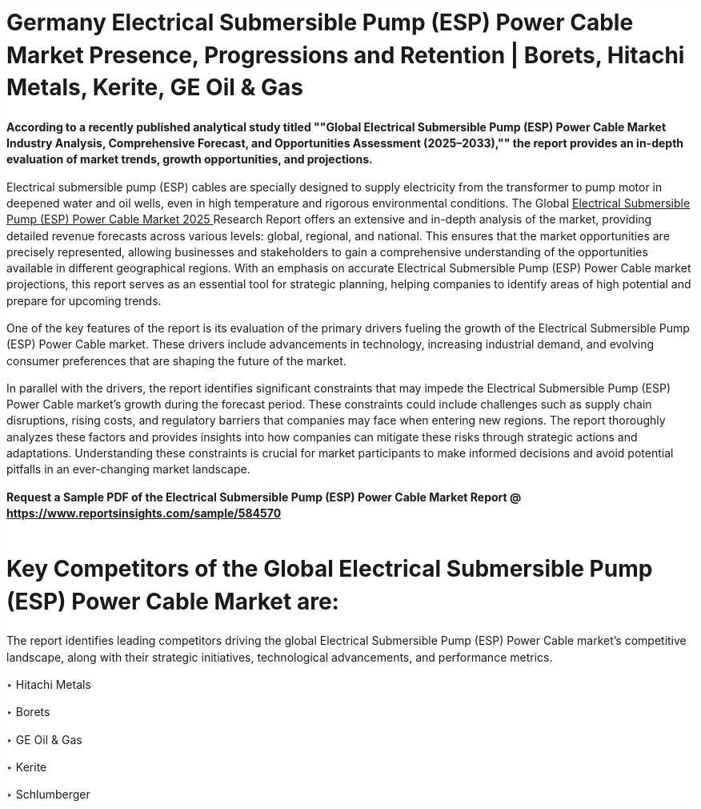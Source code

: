 # Germany Electrical Submersible Pump (ESP) Power Cable Market Presence, Progressions and Retention | Borets, Hitachi Metals,  Kerite,  GE Oil & Gas

<strong>According to a recently published analytical study titled ""Global Electrical Submersible Pump (ESP) Power Cable Market Industry Analysis, Comprehensive Forecast, and Opportunities Assessment (2025–2033),"" the report provides an in-depth evaluation of market trends, growth opportunities, and projections.</strong>

Electrical submersible pump (ESP) cables are specially designed to supply electricity from the transformer to pump motor in deepened water and oil wells, even in high temperature and rigorous environmental conditions. The Global <a href=https://www.reportsinsights.com/sample/584570>Electrical Submersible Pump (ESP) Power Cable Market 2025 </a> Research Report offers an extensive and in-depth analysis of the market, providing detailed revenue forecasts across various levels: global, regional, and national. This ensures that the market opportunities are precisely represented, allowing businesses and stakeholders to gain a comprehensive understanding of the opportunities available in different geographical regions. With an emphasis on accurate Electrical Submersible Pump (ESP) Power Cable market projections, this report serves as an essential tool for strategic planning, helping companies to identify areas of high potential and prepare for upcoming trends.

One of the key features of the report is its evaluation of the primary drivers fueling the growth of the Electrical Submersible Pump (ESP) Power Cable market. These drivers include advancements in technology, increasing industrial demand, and evolving consumer preferences that are shaping the future of the market. 

In parallel with the drivers, the report identifies significant constraints that may impede the Electrical Submersible Pump (ESP) Power Cable market’s growth during the forecast period. These constraints could include challenges such as supply chain disruptions, rising costs, and regulatory barriers that companies may face when entering new regions. The report thoroughly analyzes these factors and provides insights into how companies can mitigate these risks through strategic actions and adaptations. Understanding these constraints is crucial for market participants to make informed decisions and avoid potential pitfalls in an ever-changing market landscape.

<strong>Request a Sample PDF of the Electrical Submersible Pump (ESP) Power Cable Market Report </strong><strong>@<a href=https://www.reportsinsights.com/sample/584570> https://www.reportsinsights.com/sample/584570</a></strong></font>

# <strong>Key Competitors of the Global Electrical Submersible Pump (ESP) Power Cable Market are:</strong>

The report identifies leading competitors driving the global Electrical Submersible Pump (ESP) Power Cable market’s competitive landscape, along with their strategic initiatives, technological advancements, and performance metrics.

‣ Hitachi Metals

‣ Borets

‣ GE Oil & Gas

‣ Kerite

‣ Schlumberger
